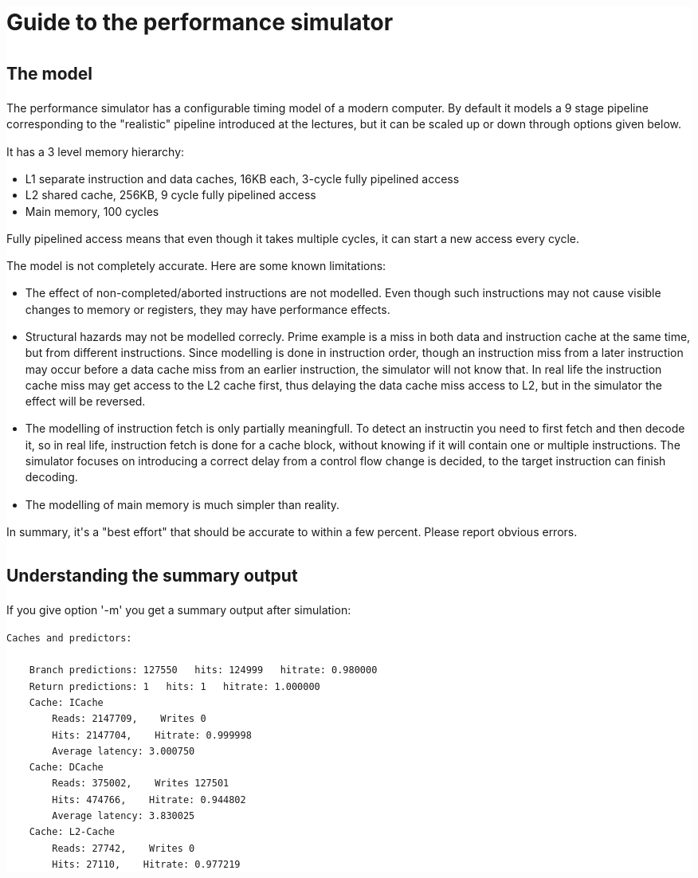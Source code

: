 # Guide to the performance simulator

## The model

The performance simulator has a configurable timing model of a modern computer.
By default it models a 9 stage pipeline corresponding to the "realistic" pipeline
introduced at the lectures, but it can be scaled up or down through options given
below.

It has a 3 level memory hierarchy:

* L1 separate instruction and data caches, 16KB each, 3-cycle fully pipelined access
* L2 shared cache, 256KB, 9 cycle fully pipelined access
* Main memory, 100 cycles

Fully pipelined access means that even though it takes multiple cycles, it can
start a new access every cycle.

The model is not completely accurate. Here are some known limitations:

* The effect of non-completed/aborted instructions are not modelled.
  Even though such instructions may not cause visible changes to memory
  or registers, they may have performance effects.

* Structural hazards may not be modelled correcly. Prime example is
  a miss in both data and instruction cache at the same time, but from
  different instructions. Since modelling is done in instruction
  order, though an instruction miss from a later instruction may occur
  before a data cache miss from an earlier instruction, the simulator
  will not know that. In real life the instruction cache miss may get
  access to the L2 cache first, thus delaying the data cache miss access to L2,
  but in the simulator the effect will be reversed.

* The modelling of instruction fetch is only partially meaningfull.
  To detect an instructin you need to first fetch and then decode it, so
  in real life, instruction fetch is done for a cache block, without
  knowing if it will contain one or multiple instructions. The simulator
  focuses on introducing a correct delay from a control flow change is
  decided, to the target instruction can finish decoding.

* The modelling of main memory is much simpler than reality.

In summary, it's a "best effort" that should be accurate to within a few
percent. Please report obvious errors.



## Understanding the summary output

If you give option '-m' you get a summary output after simulation:

~~~
Caches and predictors:

    Branch predictions: 127550   hits: 124999   hitrate: 0.980000
    Return predictions: 1   hits: 1   hitrate: 1.000000
    Cache: ICache
        Reads: 2147709,    Writes 0
        Hits: 2147704,    Hitrate: 0.999998
        Average latency: 3.000750
    Cache: DCache
        Reads: 375002,    Writes 127501
        Hits: 474766,    Hitrate: 0.944802
        Average latency: 3.830025
    Cache: L2-Cache
        Reads: 27742,    Writes 0
        Hits: 27110,    Hitrate: 0.977219
~~~